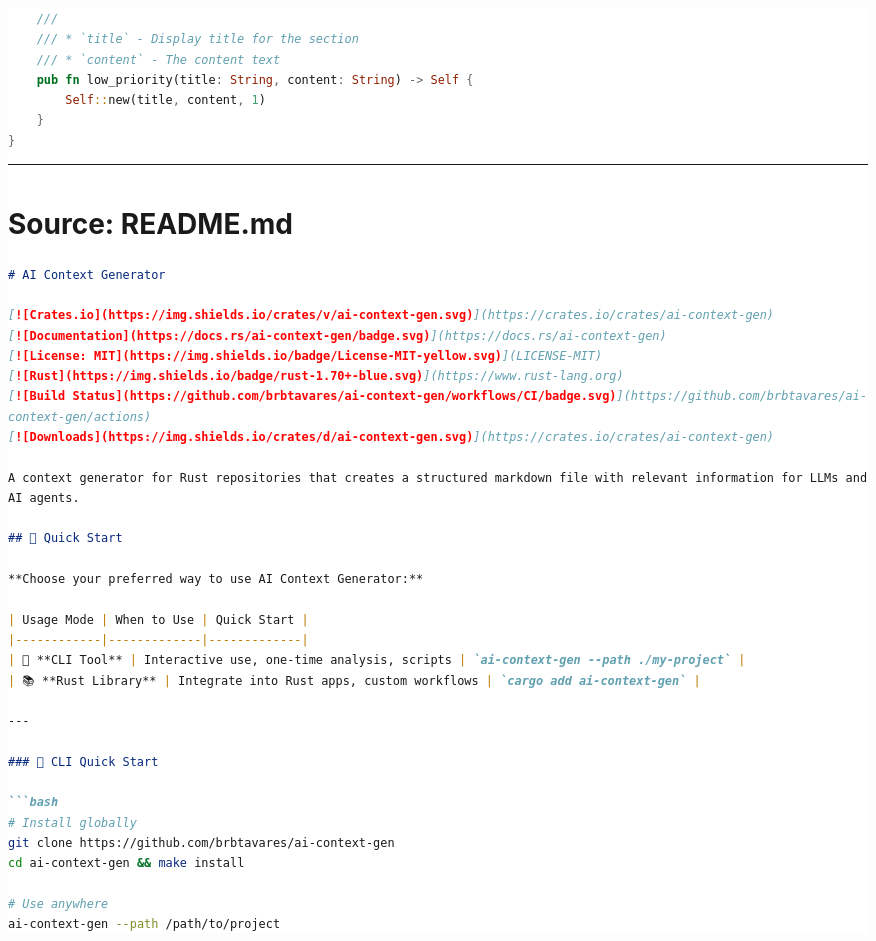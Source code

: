 ```rust
    ///
    /// * `title` - Display title for the section
    /// * `content` - The content text
    pub fn low_priority(title: String, content: String) -> Self {
        Self::new(title, content, 1)
    }
}

```

---

# Source: README.md

```markdown
# AI Context Generator

[![Crates.io](https://img.shields.io/crates/v/ai-context-gen.svg)](https://crates.io/crates/ai-context-gen)
[![Documentation](https://docs.rs/ai-context-gen/badge.svg)](https://docs.rs/ai-context-gen)
[![License: MIT](https://img.shields.io/badge/License-MIT-yellow.svg)](LICENSE-MIT)
[![Rust](https://img.shields.io/badge/rust-1.70+-blue.svg)](https://www.rust-lang.org)
[![Build Status](https://github.com/brbtavares/ai-context-gen/workflows/CI/badge.svg)](https://github.com/brbtavares/ai-context-gen/actions)
[![Downloads](https://img.shields.io/crates/d/ai-context-gen.svg)](https://crates.io/crates/ai-context-gen)

A context generator for Rust repositories that creates a structured markdown file with relevant information for LLMs and AI agents.

## 🎯 Quick Start

**Choose your preferred way to use AI Context Generator:**

| Usage Mode | When to Use | Quick Start |
|------------|-------------|-------------|
| 🔧 **CLI Tool** | Interactive use, one-time analysis, scripts | `ai-context-gen --path ./my-project` |
| 📚 **Rust Library** | Integrate into Rust apps, custom workflows | `cargo add ai-context-gen` |

---

### 🚀 CLI Quick Start

```bash
# Install globally
git clone https://github.com/brbtavares/ai-context-gen
cd ai-context-gen && make install

# Use anywhere
ai-context-gen --path /path/to/project
```
